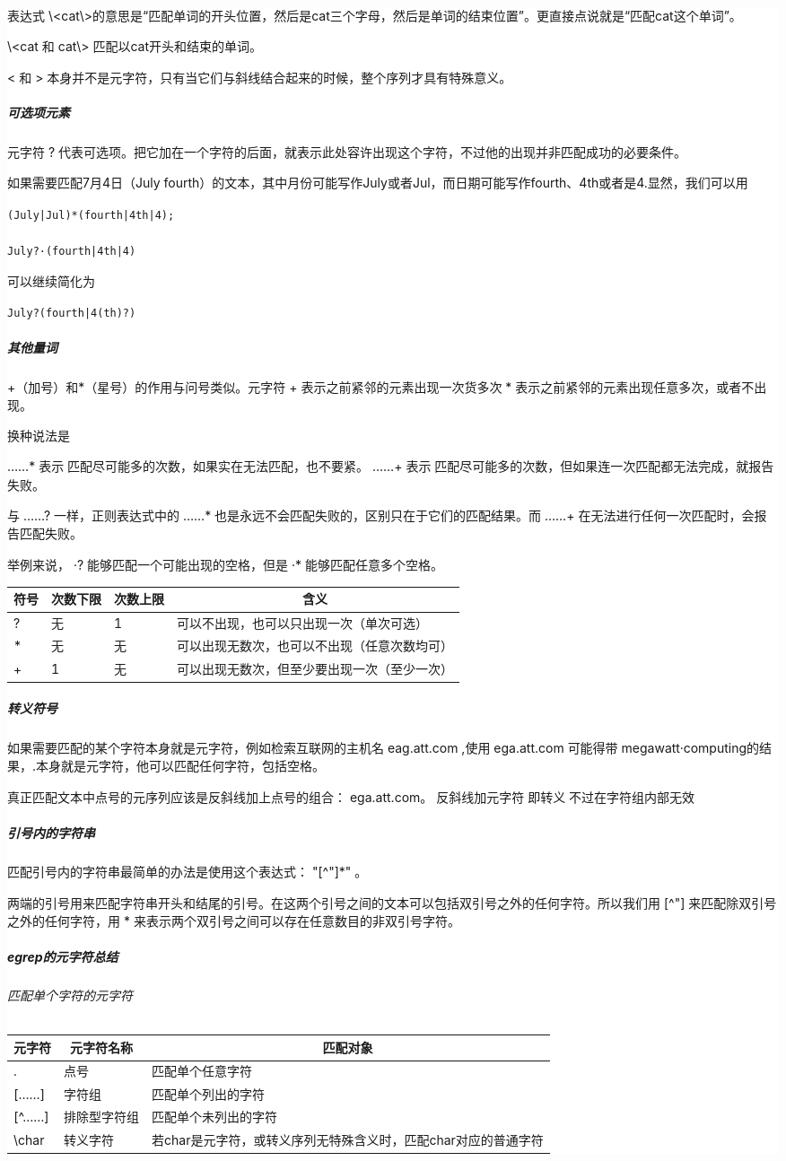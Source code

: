 表达式 \\<cat\\>的意思是“匹配单词的开头位置，然后是cat三个字母，然后是单词的结束位置”。更直接点说就是“匹配cat这个单词”。

\\<cat 和 cat\\> 匹配以cat开头和结束的单词。

< 和 > 本身并不是元字符，只有当它们与斜线结合起来的时候，整个序列才具有特殊意义。

##### 可选项元素

元字符 ?  代表可选项。把它加在一个字符的后面，就表示此处容许出现这个字符，不过他的出现并非匹配成功的必要条件。

如果需要匹配7月4日（July fourth）的文本，其中月份可能写作July或者Jul，而日期可能写作fourth、4th或者是4.显然，我们可以用
    
    (July|Jul)*(fourth|4th|4);

    July?·(fourth|4th|4)

可以继续简化为 
    
    July?(fourth|4(th)?)

##### 其他量词
+（加号）和*（星号）的作用与问号类似。元字符 +  表示之前紧邻的元素出现一次货多次  * 表示之前紧邻的元素出现任意多次，或者不出现。

换种说法是 

……*  表示 匹配尽可能多的次数，如果实在无法匹配，也不要紧。
……+  表示 匹配尽可能多的次数，但如果连一次匹配都无法完成，就报告失败。

与 ……?  一样，正则表达式中的 ……* 也是永远不会匹配失败的，区别只在于它们的匹配结果。而 ……+ 在无法进行任何一次匹配时，会报告匹配失败。

举例来说， ·? 能够匹配一个可能出现的空格，但是 ·* 能够匹配任意多个空格。


符号 |次数下限 | 次数上限 | 含义 
-| -|-|-
? | 无 | 1 | 可以不出现，也可以只出现一次（单次可选）| 
* | 无 | 无 | 可以出现无数次，也可以不出现（任意次数均可）
+ | 1 | 无 | 可以出现无数次，但至少要出现一次（至少一次） 


##### 转义符号

如果需要匹配的某个字符本身就是元字符，例如检索互联网的主机名 eag.att.com ,使用 ega.att.com 可能得带 megawatt·computing的结果，.本身就是元字符，他可以匹配任何字符，包括空格。

真正匹配文本中点号的元序列应该是反斜线加上点号的组合： ega\.att\.com。 反斜线加元字符 即转义 不过在字符组内部无效


##### 引号内的字符串

匹配引号内的字符串最简单的办法是使用这个表达式：  "[^"]*" 。

两端的引号用来匹配字符串开头和结尾的引号。在这两个引号之间的文本可以包括双引号之外的任何字符。所以我们用 [^"] 来匹配除双引号之外的任何字符，用 * 来表示两个双引号之间可以存在任意数目的非双引号字符。


##### egrep的元字符总结

###### 匹配单个字符的元字符

元字符 | 元字符名称 | 匹配对象
-|- |-
. | 点号 | 匹配单个任意字符
[……] | 字符组 | 匹配单个列出的字符
[^……] | 排除型字符组 | 匹配单个未列出的字符
\char | 转义字符 | 若char是元字符，或转义序列无特殊含义时，匹配char对应的普通字符
    